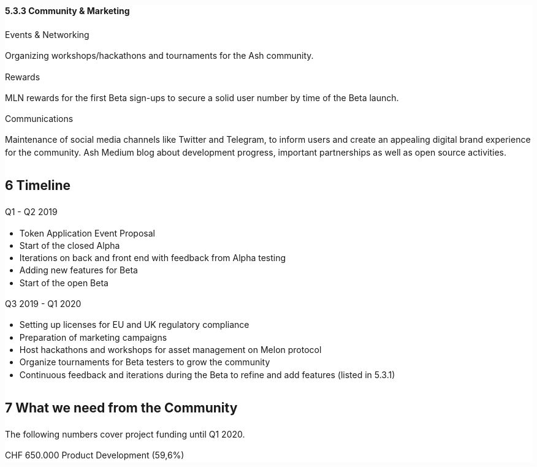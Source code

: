 

#### 5.3.3 Community & Marketing ####

<dl>
  <dt>Events & Networking</dt>
</dl>
Organizing workshops/hackathons and tournaments for the Ash community.

<dl>
  <dt>Rewards</dt>
</dl>
MLN rewards for the first Beta sign-ups to secure a solid user number by time of the Beta launch.

<dl>
  <dt>Communications</dt>
</dl>
Maintenance of social media channels like Twitter and Telegram, to inform users and create an appealing digital brand experience for the community. Ash Medium blog about development progress, important partnerships as well as open source activities. 




## 6 Timeline ##

<dl>
  <dt>Q1 - Q2 2019</dt>
</dl>

- Token Application Event Proposal
- Start of the closed Alpha 
- Iterations on back and front end with feedback from Alpha testing
- Adding new features for Beta
- Start of the open Beta 

<dl>
  <dt>Q3 2019 - Q1 2020</dt>
</dl>

- Setting up licenses for EU and UK regulatory compliance
- Preparation of marketing campaigns
- Host hackathons and workshops for asset management on Melon protocol
- Organize tournaments for Beta testers to grow the community
- Continuous feedback and iterations during the Beta to refine and add features (listed in 5.3.1)




## 7 What we need from the Community ##

The following numbers cover project funding until Q1 2020.

<dl>
  <dt>CHF 650.000 Product Development (59,6%)</dt>
</dl>
